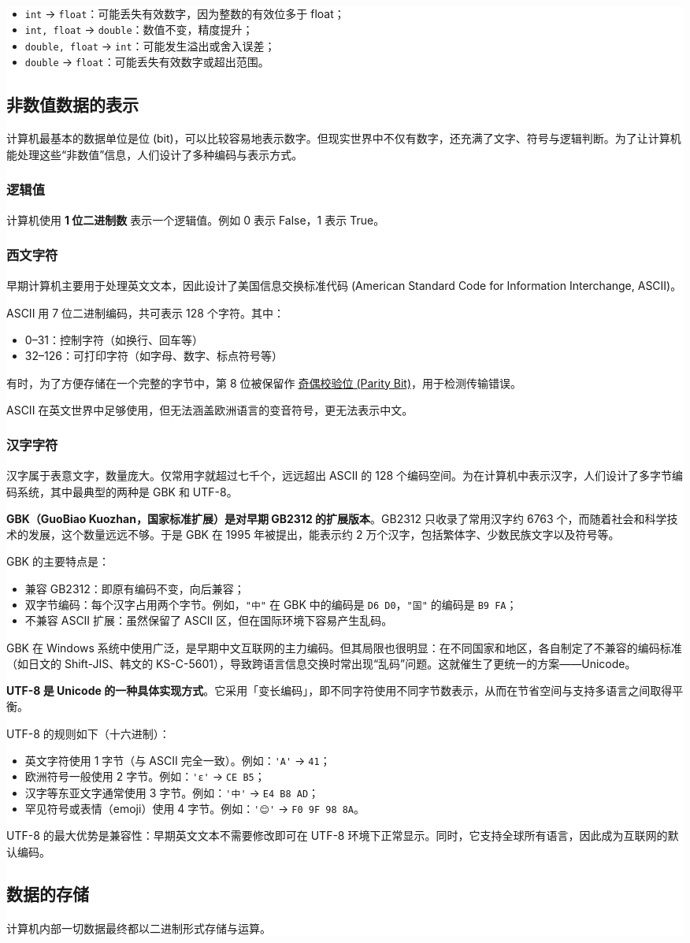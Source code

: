 - `int` $\to$ `float`：可能丢失有效数字，因为整数的有效位多于 float；
- `int, float` $\to$ `double`：数值不变，精度提升；
- `double, float` $\to$ `int`：可能发生溢出或舍入误差；
- `double` $\to$ `float`：可能丢失有效数字或超出范围。

## 非数值数据的表示

计算机最基本的数据单位是位 (bit)，可以比较容易地表示数字。但现实世界中不仅有数字，还充满了文字、符号与逻辑判断。为了让计算机能处理这些“非数值”信息，人们设计了多种编码与表示方式。

### 逻辑值

计算机使用 **1 位二进制数** 表示一个逻辑值。例如 0 表示 False，1 表示 True。

### 西文字符

早期计算机主要用于处理英文文本，因此设计了美国信息交换标准代码 (American Standard Code for Information Interchange, ASCII)。

ASCII 用 7 位二进制编码，共可表示 128 个字符。其中：

- 0–31：控制字符（如换行、回车等）
- 32–126：可打印字符（如字母、数字、标点符号等）

有时，为了方便存储在一个完整的字节中，第 8 位被保留作 [奇偶校验位 (Parity Bit)](../computer-organization/device.md#一维奇偶校验)，用于检测传输错误。

ASCII 在英文世界中足够使用，但无法涵盖欧洲语言的变音符号，更无法表示中文。

### 汉字字符

汉字属于表意文字，数量庞大。仅常用字就超过七千个，远远超出 ASCII 的 128 个编码空间。为在计算机中表示汉字，人们设计了多字节编码系统，其中最典型的两种是 GBK 和 UTF-8。

**GBK（GuoBiao Kuozhan，国家标准扩展）是对早期 GB2312 的扩展版本**。GB2312 只收录了常用汉字约 6763 个，而随着社会和科学技术的发展，这个数量远远不够。于是 GBK 在 1995 年被提出，能表示约 2 万个汉字，包括繁体字、少数民族文字以及符号等。

GBK 的主要特点是：

- 兼容 GB2312：即原有编码不变，向后兼容；
- 双字节编码：每个汉字占用两个字节。例如，`"中"` 在 GBK 中的编码是 `D6 D0`，`"国"` 的编码是 `B9 FA`；
- 不兼容 ASCII 扩展：虽然保留了 ASCII 区，但在国际环境下容易产生乱码。

GBK 在 Windows 系统中使用广泛，是早期中文互联网的主力编码。但其局限也很明显：在不同国家和地区，各自制定了不兼容的编码标准（如日文的 Shift-JIS、韩文的 KS-C-5601），导致跨语言信息交换时常出现“乱码”问题。这就催生了更统一的方案——Unicode。

**UTF-8 是 Unicode 的一种具体实现方式**。它采用「变长编码」，即不同字符使用不同字节数表示，从而在节省空间与支持多语言之间取得平衡。

UTF-8 的规则如下（十六进制）：

- 英文字符使用 1 字节（与 ASCII 完全一致）。例如：`'A'` $\to$ `41`；
- 欧洲符号一般使用 2 字节。例如：`'ε'` $\to$ `CE B5`；
- 汉字等东亚文字通常使用 3 字节。例如：`'中'` $\to$ `E4 B8 AD`；
- 罕见符号或表情（emoji）使用 4 字节。例如：`'😊'` $\to$ `F0 9F 98 8A`。

UTF-8 的最大优势是兼容性：早期英文文本不需要修改即可在 UTF-8 环境下正常显示。同时，它支持全球所有语言，因此成为互联网的默认编码。

## 数据的存储

计算机内部一切数据最终都以二进制形式存储与运算。

